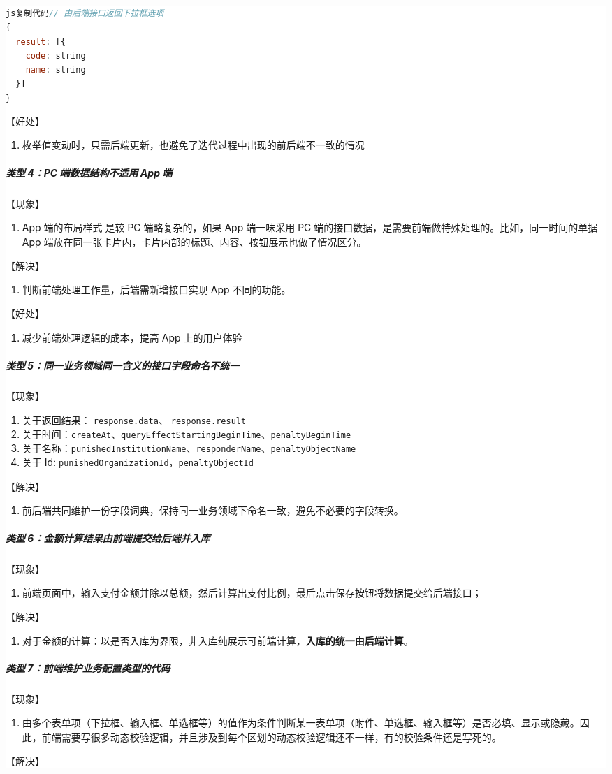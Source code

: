 ```js
js复制代码// 由后端接口返回下拉框选项
{
  result: [{
    code: string
    name: string
  }]
}
```

【好处】

1. 枚举值变动时，只需后端更新，也避免了迭代过程中出现的前后端不一致的情况

##### 类型 4：PC 端数据结构不适用 App 端

【现象】

1. App 端的布局样式 是较 PC 端略复杂的，如果 App 端一味采用 PC 端的接口数据，是需要前端做特殊处理的。比如，同一时间的单据 App 端放在同一张卡片内，卡片内部的标题、内容、按钮展示也做了情况区分。

【解决】

1. 判断前端处理工作量，后端需新增接口实现 App 不同的功能。

【好处】

1. 减少前端处理逻辑的成本，提高 App 上的用户体验

##### 类型 5：同一业务领域同一含义的接口字段命名不统一

【现象】

1. 关于返回结果： `response.data`、 `response.result`
2. 关于时间：`createAt`、`queryEffectStartingBeginTime`、`penaltyBeginTime`
3. 关于名称：`punishedInstitutionName`、`responderName`、`penaltyObjectName`
4. 关于 Id: `punishedOrganizationId`，`penaltyObjectId`

【解决】

1. 前后端共同维护一份字段词典，保持同一业务领域下命名一致，避免不必要的字段转换。

##### 类型 6：金额计算结果由前端提交给后端并入库

【现象】

1. 前端页面中，输入支付金额并除以总额，然后计算出支付比例，最后点击保存按钮将数据提交给后端接口；

【解决】

1. 对于金额的计算：以是否入库为界限，非入库纯展示可前端计算，**入库的统一由后端计算**。

##### 类型 7：前端维护业务配置类型的代码

【现象】

1. 由多个表单项（下拉框、输入框、单选框等）的值作为条件判断某一表单项（附件、单选框、输入框等）是否必填、显示或隐藏。因此，前端需要写很多动态校验逻辑，并且涉及到每个区划的动态校验逻辑还不一样，有的校验条件还是写死的。

【解决】
